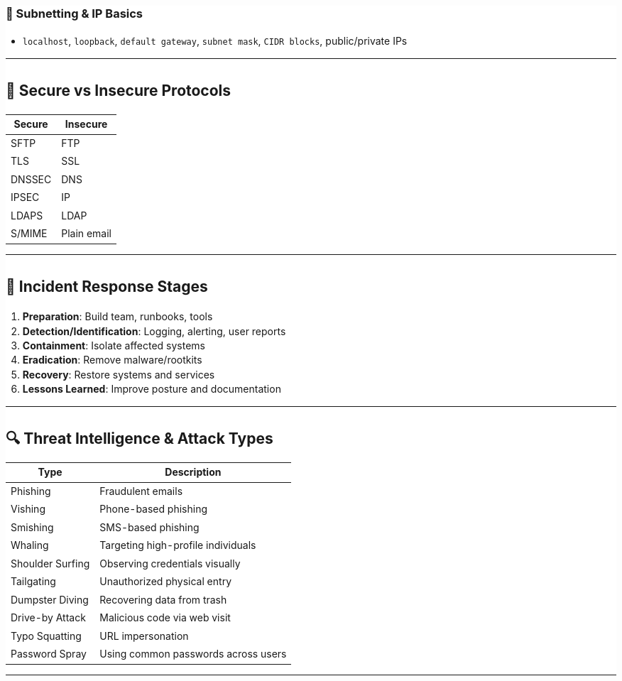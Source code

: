 ### 🔀 Subnetting & IP Basics
- `localhost`, `loopback`, `default gateway`, `subnet mask`, `CIDR blocks`, public/private IPs

---

## 🔐 Secure vs Insecure Protocols

| Secure | Insecure |
|--------|----------|
| SFTP   | FTP |
| TLS    | SSL |
| DNSSEC | DNS |
| IPSEC  | IP |
| LDAPS  | LDAP |
| S/MIME | Plain email |

---

## 🚨 Incident Response Stages
1. **Preparation**: Build team, runbooks, tools
2. **Detection/Identification**: Logging, alerting, user reports
3. **Containment**: Isolate affected systems
4. **Eradication**: Remove malware/rootkits
5. **Recovery**: Restore systems and services
6. **Lessons Learned**: Improve posture and documentation

---

## 🔍 Threat Intelligence & Attack Types

| Type         | Description |
|--------------|-------------|
| Phishing     | Fraudulent emails |
| Vishing      | Phone-based phishing |
| Smishing     | SMS-based phishing |
| Whaling      | Targeting high-profile individuals |
| Shoulder Surfing | Observing credentials visually |
| Tailgating   | Unauthorized physical entry |
| Dumpster Diving | Recovering data from trash |
| Drive-by Attack | Malicious code via web visit |
| Typo Squatting | URL impersonation |
| Password Spray | Using common passwords across users |

---